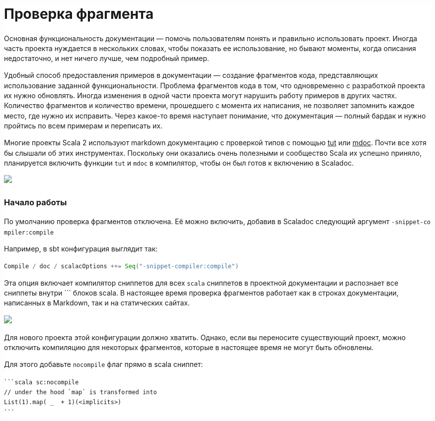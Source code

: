 # Проверка фрагмента

Основная функциональность документации — помочь пользователям понять и правильно использовать проект. 
Иногда часть проекта нуждается в нескольких словах, чтобы показать ее использование, 
но бывают моменты, когда описания недостаточно, и нет ничего лучше, чем подробный пример.

Удобный способ предоставления примеров в документации — 
создание фрагментов кода, представляющих использование заданной функциональности. 
Проблема фрагментов кода в том, что одновременно с разработкой проекта их нужно обновлять. 
Иногда изменения в одной части проекта могут нарушить работу примеров в других частях. 
Количество фрагментов и количество времени, прошедшего с момента их написания, 
не позволяет запомнить каждое место, где нужно их исправить. 
Через какое-то время наступает понимание, что документация — полный бардак 
и нужно пройтись по всем примерам и переписать их.

Многие проекты Scala 2 используют markdown документацию с проверкой типов с помощью 
[tut](https://tpolecat.github.io/tut/) или [mdoc](https://scalameta.org/mdoc/). 
Почти все хотя бы слышали об этих инструментах. 
Поскольку они оказались очень полезными и сообщество Scala их успешно приняло, 
планируется включить функции `tut` и `mdoc` в компилятор, чтобы он был готов к включению в Scaladoc.

![](https://docs.scala-lang.org/resources/images/scala3/scaladoc/snippet-compiler3.png)


### Начало работы

По умолчанию проверка фрагментов отключена. 
Её можно включить, добавив в Scaladoc следующий аргумент `-snippet-compiler:compile`

Например, в sbt конфигурация выглядит так:

```sbt
Compile / doc / scalacOptions ++= Seq("-snippet-compiler:compile")
```

Эта опция включает компилятор сниппетов для всех `scala` сниппетов в проектной документации 
и распознает все сниппеты внутри ``` блоков scala. 
В настоящее время проверка фрагментов работает как в строках документации, 
написанных в Markdown, так и на статических сайтах.

![](https://docs.scala-lang.org/resources/images/scala3/scaladoc/snippet-compiler4.png)

Для нового проекта этой конфигурации должно хватить. 
Однако, если вы переносите существующий проект, можно отключить компиляцию для некоторых фрагментов, 
которые в настоящее время не могут быть обновлены.

Для этого добавьте `nocompile` флаг прямо в scala сниппет:

````text
```scala sc:nocompile
// under the hood `map` is transformed into
List(1).map( _  + 1)(<implicits>)
```
````

